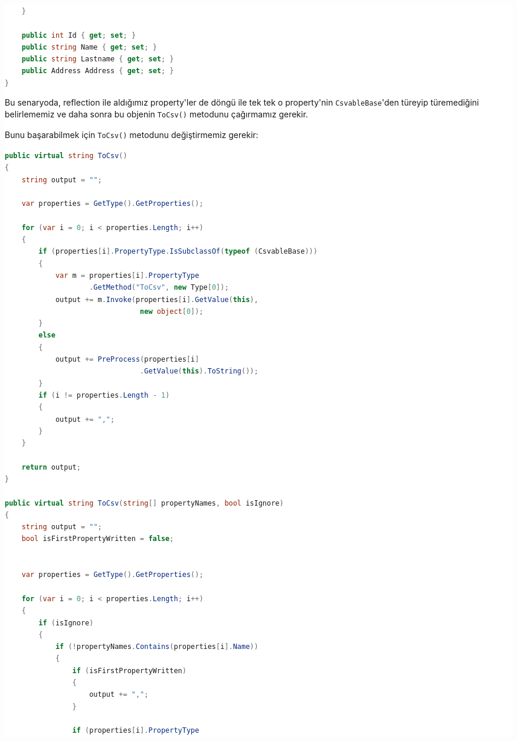 ```cs
    }

    public int Id { get; set; }
    public string Name { get; set; }
    public string Lastname { get; set; }
    public Address Address { get; set; }
}
```
Bu senaryoda, reflection ile aldığımız property'ler de döngü ile tek tek o property'nin `CsvableBase`'den türeyip türemediğini belirlememiz ve daha sonra bu objenin `ToCsv()` metodunu çağırmamız gerekir.

Bunu başarabilmek için `ToCsv()` metodunu değiştirmemiz gerekir:

```cs
public virtual string ToCsv()
{
    string output = "";

    var properties = GetType().GetProperties();

    for (var i = 0; i < properties.Length; i++)
    {
        if (properties[i].PropertyType.IsSubclassOf(typeof (CsvableBase)))
        {
            var m = properties[i].PropertyType
                    .GetMethod("ToCsv", new Type[0]);
            output += m.Invoke(properties[i].GetValue(this),
                                new object[0]);
        }
        else
        {
            output += PreProcess(properties[i]
                                .GetValue(this).ToString());
        }
        if (i != properties.Length - 1)
        {
            output += ",";
        }
    }

    return output;
}

public virtual string ToCsv(string[] propertyNames, bool isIgnore)
{
    string output = "";
    bool isFirstPropertyWritten = false;
    

    var properties = GetType().GetProperties();

    for (var i = 0; i < properties.Length; i++)
    {
        if (isIgnore)
        {
            if (!propertyNames.Contains(properties[i].Name))
            {
                if (isFirstPropertyWritten)
                {
                    output += ",";
                }

                if (properties[i].PropertyType
```